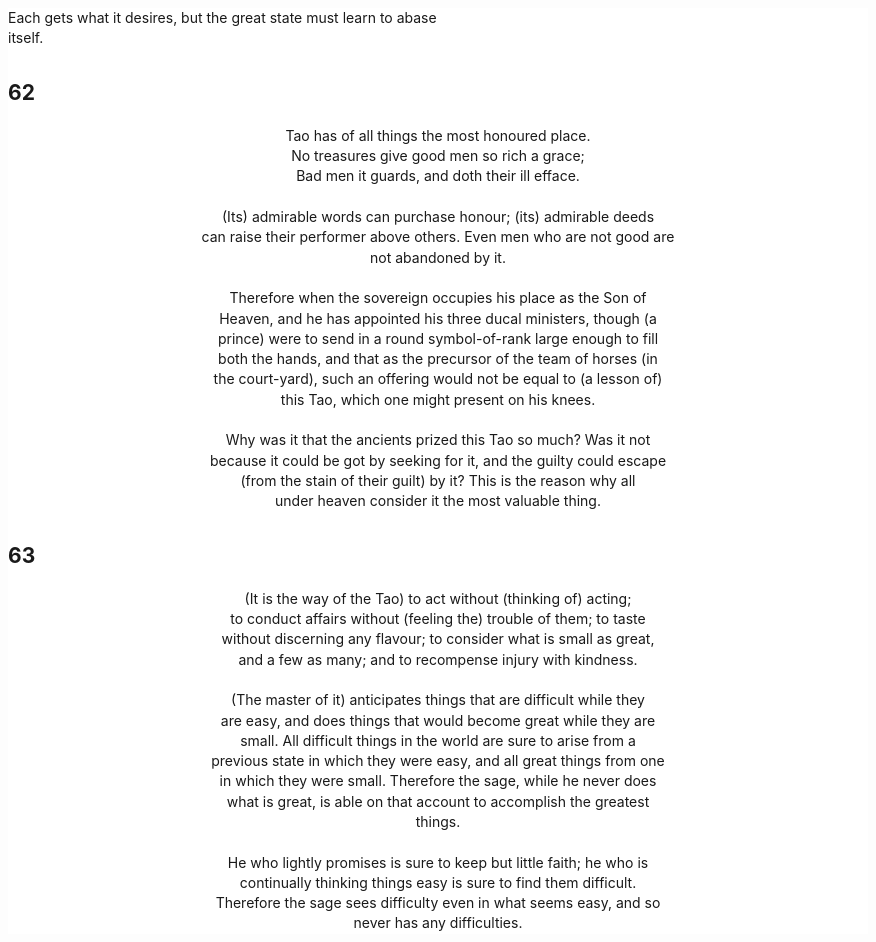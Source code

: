 Each gets what it desires, but the great state must learn to abase<br>
itself.<br>
</p>

<a id="c62"></a>

## 62

<p style="text-align:center;">
Tao has of all things the most honoured place.<br>
No treasures give good men so rich a grace;<br>
Bad men it guards, and doth their ill efface.<br>
<br>
(Its) admirable words can purchase honour; (its) admirable deeds<br>
can raise their performer above others. Even men who are not good are<br>
not abandoned by it.<br>
<br>
Therefore when the sovereign occupies his place as the Son of<br>
Heaven, and he has appointed his three ducal ministers, though (a<br>
prince) were to send in a round symbol-of-rank large enough to fill<br>
both the hands, and that as the precursor of the team of horses (in<br>
the court-yard), such an offering would not be equal to (a lesson of)<br>
this Tao, which one might present on his knees.<br>
<br>
Why was it that the ancients prized this Tao so much? Was it not<br>
because it could be got by seeking for it, and the guilty could escape<br>
(from the stain of their guilt) by it? This is the reason why all<br>
under heaven consider it the most valuable thing.<br>
</p>

<a id="c63"></a>

## 63

<p style="text-align:center;">
(It is the way of the Tao) to act without (thinking of) acting;<br>
to conduct affairs without (feeling the) trouble of them; to taste<br>
without discerning any flavour; to consider what is small as great,<br>
and a few as many; and to recompense injury with kindness.<br>
<br>
(The master of it) anticipates things that are difficult while they<br>
are easy, and does things that would become great while they are<br>
small. All difficult things in the world are sure to arise from a<br>
previous state in which they were easy, and all great things from one<br>
in which they were small. Therefore the sage, while he never does<br>
what is great, is able on that account to accomplish the greatest<br>
things.<br>
<br>
He who lightly promises is sure to keep but little faith; he who is<br>
continually thinking things easy is sure to find them difficult.<br>
Therefore the sage sees difficulty even in what seems easy, and so<br>
never has any difficulties.<br>
</p>
